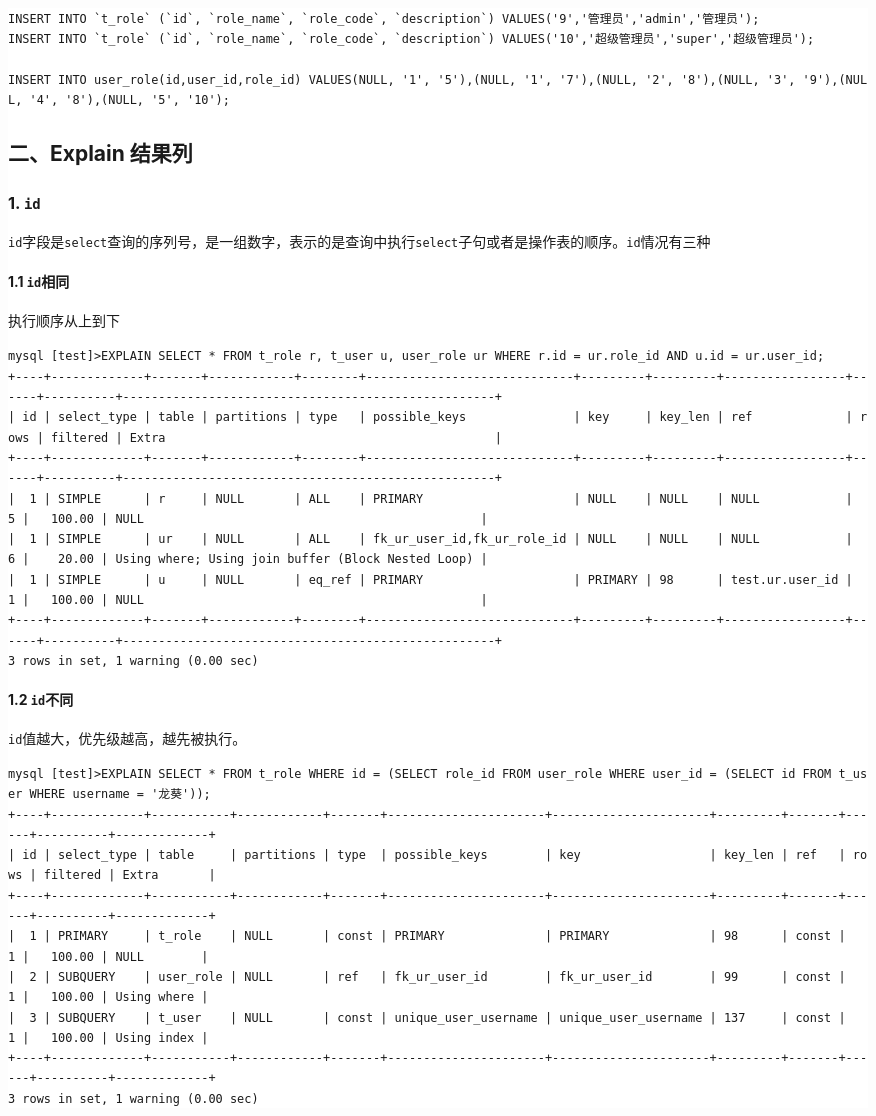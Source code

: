 ```mysql
INSERT INTO `t_role` (`id`, `role_name`, `role_code`, `description`) VALUES('9','管理员','admin','管理员');
INSERT INTO `t_role` (`id`, `role_name`, `role_code`, `description`) VALUES('10','超级管理员','super','超级管理员');

INSERT INTO user_role(id,user_id,role_id) VALUES(NULL, '1', '5'),(NULL, '1', '7'),(NULL, '2', '8'),(NULL, '3', '9'),(NULL, '4', '8'),(NULL, '5', '10');
```

## 二、Explain 结果列

### 1. `id`

`id`字段是`select`查询的序列号，是一组数字，表示的是查询中执行`select`子句或者是操作表的顺序。`id`情况有三种 

####  1.1 `id`相同

执行顺序从上到下

```mysql
mysql [test]>EXPLAIN SELECT * FROM t_role r, t_user u, user_role ur WHERE r.id = ur.role_id AND u.id = ur.user_id;
+----+-------------+-------+------------+--------+-----------------------------+---------+---------+-----------------+------+----------+----------------------------------------------------+
| id | select_type | table | partitions | type   | possible_keys               | key     | key_len | ref             | rows | filtered | Extra                                              |
+----+-------------+-------+------------+--------+-----------------------------+---------+---------+-----------------+------+----------+----------------------------------------------------+
|  1 | SIMPLE      | r     | NULL       | ALL    | PRIMARY                     | NULL    | NULL    | NULL            |    5 |   100.00 | NULL                                               |
|  1 | SIMPLE      | ur    | NULL       | ALL    | fk_ur_user_id,fk_ur_role_id | NULL    | NULL    | NULL            |    6 |    20.00 | Using where; Using join buffer (Block Nested Loop) |
|  1 | SIMPLE      | u     | NULL       | eq_ref | PRIMARY                     | PRIMARY | 98      | test.ur.user_id |    1 |   100.00 | NULL                                               |
+----+-------------+-------+------------+--------+-----------------------------+---------+---------+-----------------+------+----------+----------------------------------------------------+
3 rows in set, 1 warning (0.00 sec)
```

#### 1.2  `id`不同

`id`值越大，优先级越高，越先被执行。

```mysql
mysql [test]>EXPLAIN SELECT * FROM t_role WHERE id = (SELECT role_id FROM user_role WHERE user_id = (SELECT id FROM t_user WHERE username = '龙葵'));
+----+-------------+-----------+------------+-------+----------------------+----------------------+---------+-------+------+----------+-------------+
| id | select_type | table     | partitions | type  | possible_keys        | key                  | key_len | ref   | rows | filtered | Extra       |
+----+-------------+-----------+------------+-------+----------------------+----------------------+---------+-------+------+----------+-------------+
|  1 | PRIMARY     | t_role    | NULL       | const | PRIMARY              | PRIMARY              | 98      | const |    1 |   100.00 | NULL        |
|  2 | SUBQUERY    | user_role | NULL       | ref   | fk_ur_user_id        | fk_ur_user_id        | 99      | const |    1 |   100.00 | Using where |
|  3 | SUBQUERY    | t_user    | NULL       | const | unique_user_username | unique_user_username | 137     | const |    1 |   100.00 | Using index |
+----+-------------+-----------+------------+-------+----------------------+----------------------+---------+-------+------+----------+-------------+
3 rows in set, 1 warning (0.00 sec)
```
